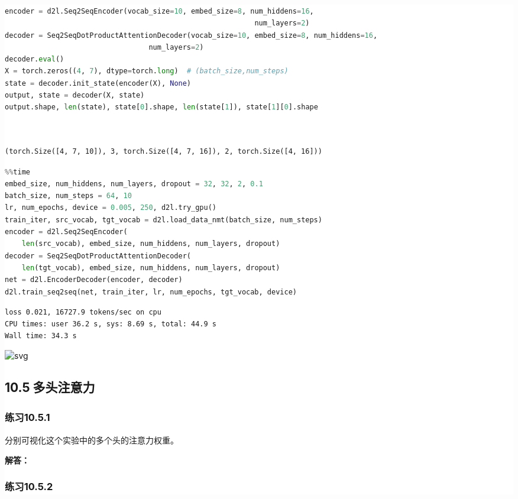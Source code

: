 
```python
encoder = d2l.Seq2SeqEncoder(vocab_size=10, embed_size=8, num_hiddens=16,
                                                           num_layers=2)
decoder = Seq2SeqDotProductAttentionDecoder(vocab_size=10, embed_size=8, num_hiddens=16,
                                  num_layers=2)
decoder.eval()
X = torch.zeros((4, 7), dtype=torch.long)  # (batch_size,num_steps)
state = decoder.init_state(encoder(X), None)
output, state = decoder(X, state)
output.shape, len(state), state[0].shape, len(state[1]), state[1][0].shape




```




    (torch.Size([4, 7, 10]), 3, torch.Size([4, 7, 16]), 2, torch.Size([4, 16]))




```python
%%time
embed_size, num_hiddens, num_layers, dropout = 32, 32, 2, 0.1
batch_size, num_steps = 64, 10
lr, num_epochs, device = 0.005, 250, d2l.try_gpu()
train_iter, src_vocab, tgt_vocab = d2l.load_data_nmt(batch_size, num_steps)
encoder = d2l.Seq2SeqEncoder(
    len(src_vocab), embed_size, num_hiddens, num_layers, dropout)
decoder = Seq2SeqDotProductAttentionDecoder(
    len(tgt_vocab), embed_size, num_hiddens, num_layers, dropout)
net = d2l.EncoderDecoder(encoder, decoder)
d2l.train_seq2seq(net, train_iter, lr, num_epochs, tgt_vocab, device)
```

    loss 0.021, 16727.9 tokens/sec on cpu
    CPU times: user 36.2 s, sys: 8.69 s, total: 44.9 s
    Wall time: 34.3 s




![svg](output_55_1.svg)
    


## 10.5 多头注意力

### 练习10.5.1

分别可视化这个实验中的多个头的注意力权重。

**解答：**

### 练习10.5.2
